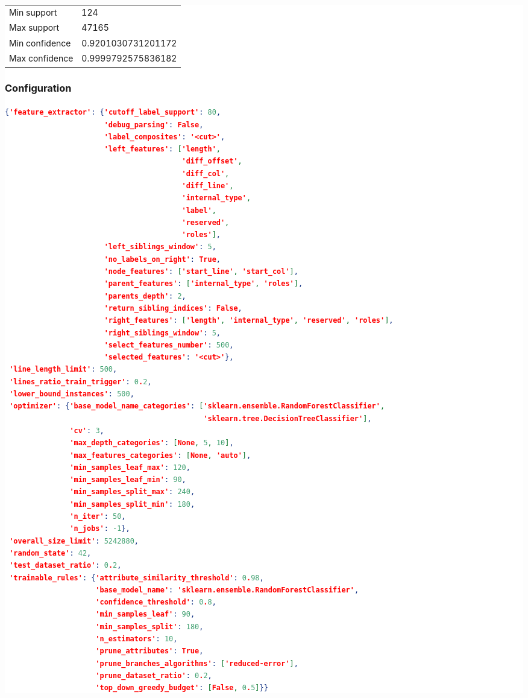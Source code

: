 | | |
|-|-|
|Min support|124|
|Max support|47165|
|Min confidence|0.9201030731201172|
|Max confidence|0.9999792575836182|

### Configuration

```json
{'feature_extractor': {'cutoff_label_support': 80,
                       'debug_parsing': False,
                       'label_composites': '<cut>',
                       'left_features': ['length',
                                         'diff_offset',
                                         'diff_col',
                                         'diff_line',
                                         'internal_type',
                                         'label',
                                         'reserved',
                                         'roles'],
                       'left_siblings_window': 5,
                       'no_labels_on_right': True,
                       'node_features': ['start_line', 'start_col'],
                       'parent_features': ['internal_type', 'roles'],
                       'parents_depth': 2,
                       'return_sibling_indices': False,
                       'right_features': ['length', 'internal_type', 'reserved', 'roles'],
                       'right_siblings_window': 5,
                       'select_features_number': 500,
                       'selected_features': '<cut>'},
 'line_length_limit': 500,
 'lines_ratio_train_trigger': 0.2,
 'lower_bound_instances': 500,
 'optimizer': {'base_model_name_categories': ['sklearn.ensemble.RandomForestClassifier',
                                              'sklearn.tree.DecisionTreeClassifier'],
               'cv': 3,
               'max_depth_categories': [None, 5, 10],
               'max_features_categories': [None, 'auto'],
               'min_samples_leaf_max': 120,
               'min_samples_leaf_min': 90,
               'min_samples_split_max': 240,
               'min_samples_split_min': 180,
               'n_iter': 50,
               'n_jobs': -1},
 'overall_size_limit': 5242880,
 'random_state': 42,
 'test_dataset_ratio': 0.2,
 'trainable_rules': {'attribute_similarity_threshold': 0.98,
                     'base_model_name': 'sklearn.ensemble.RandomForestClassifier',
                     'confidence_threshold': 0.8,
                     'min_samples_leaf': 90,
                     'min_samples_split': 180,
                     'n_estimators': 10,
                     'prune_attributes': True,
                     'prune_branches_algorithms': ['reduced-error'],
                     'prune_dataset_ratio': 0.2,
                     'top_down_greedy_budget': [False, 0.5]}}
```

